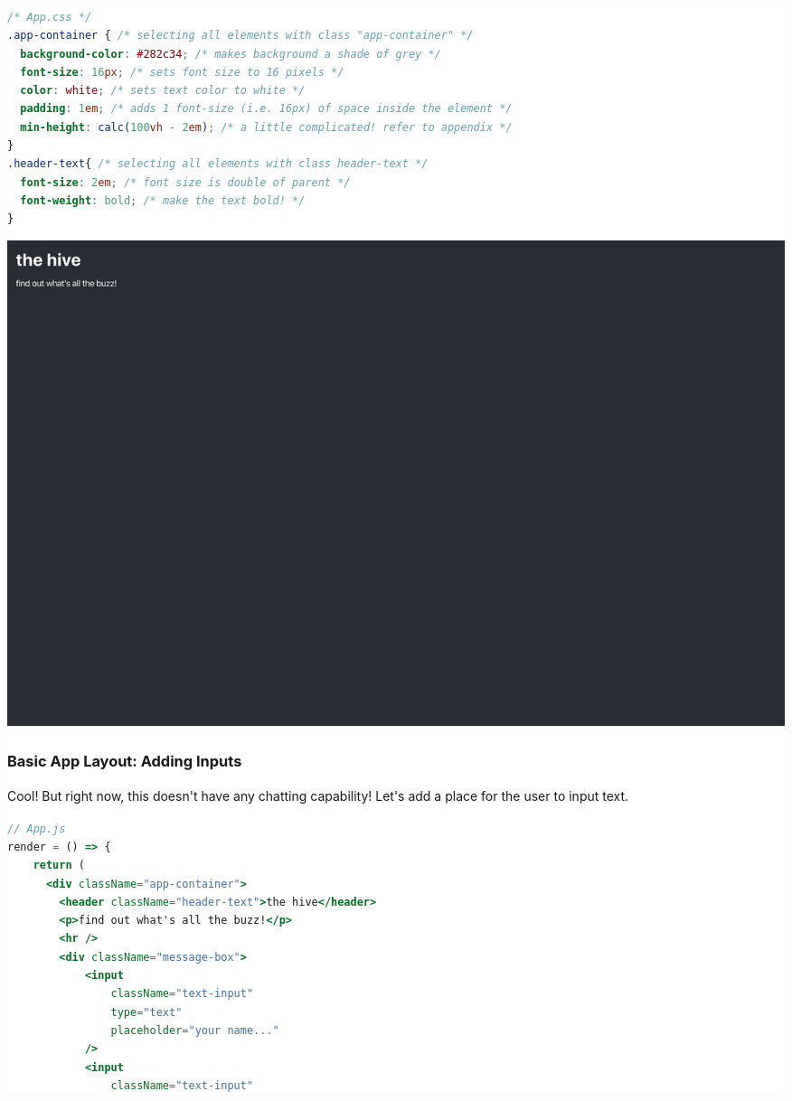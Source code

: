 ```css
/* App.css */
.app-container { /* selecting all elements with class "app-container" */
  background-color: #282c34; /* makes background a shade of grey */
  font-size: 16px; /* sets font size to 16 pixels */
  color: white; /* sets text color to white */
  padding: 1em; /* adds 1 font-size (i.e. 16px) of space inside the element */
  min-height: calc(100vh - 2em); /* a little complicated! refer to appendix */
}
.header-text{ /* selecting all elements with class header-text */
  font-size: 2em; /* font size is double of parent */
  font-weight: bold; /* make the text bold! */
}
```

![barebones JSX with a bit of styling, no styling!](images/barebones-with-styling.png)

### Basic App Layout: Adding Inputs

Cool! But right now, this doesn't have any chatting capability! Let's add a place for the user to input text.

```jsx
// App.js
render = () => {
    return (
      <div className="app-container">
        <header className="header-text">the hive</header>
        <p>find out what's all the buzz!</p>
        <hr />
        <div className="message-box">
            <input 
                className="text-input"
                type="text"
                placeholder="your name..."
            />
            <input 
                className="text-input"
```